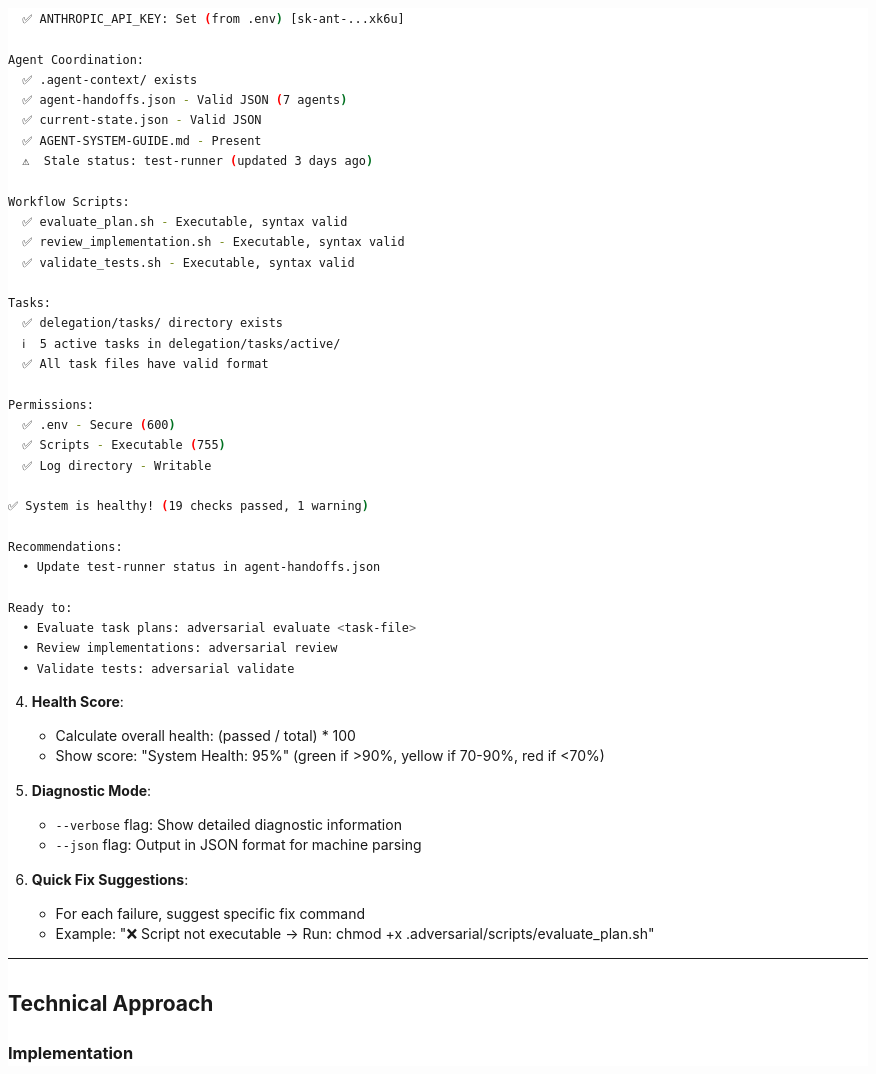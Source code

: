    ```bash
     ✅ ANTHROPIC_API_KEY: Set (from .env) [sk-ant-...xk6u]

   Agent Coordination:
     ✅ .agent-context/ exists
     ✅ agent-handoffs.json - Valid JSON (7 agents)
     ✅ current-state.json - Valid JSON
     ✅ AGENT-SYSTEM-GUIDE.md - Present
     ⚠️  Stale status: test-runner (updated 3 days ago)

   Workflow Scripts:
     ✅ evaluate_plan.sh - Executable, syntax valid
     ✅ review_implementation.sh - Executable, syntax valid
     ✅ validate_tests.sh - Executable, syntax valid

   Tasks:
     ✅ delegation/tasks/ directory exists
     ℹ️  5 active tasks in delegation/tasks/active/
     ✅ All task files have valid format

   Permissions:
     ✅ .env - Secure (600)
     ✅ Scripts - Executable (755)
     ✅ Log directory - Writable

   ✅ System is healthy! (19 checks passed, 1 warning)

   Recommendations:
     • Update test-runner status in agent-handoffs.json

   Ready to:
     • Evaluate task plans: adversarial evaluate <task-file>
     • Review implementations: adversarial review
     • Validate tests: adversarial validate
   ```

4. **Health Score**:
   - Calculate overall health: (passed / total) * 100
   - Show score: "System Health: 95%" (green if >90%, yellow if 70-90%, red if <70%)

5. **Diagnostic Mode**:
   - `--verbose` flag: Show detailed diagnostic information
   - `--json` flag: Output in JSON format for machine parsing

6. **Quick Fix Suggestions**:
   - For each failure, suggest specific fix command
   - Example: "❌ Script not executable → Run: chmod +x .adversarial/scripts/evaluate_plan.sh"

---

## Technical Approach

### Implementation
